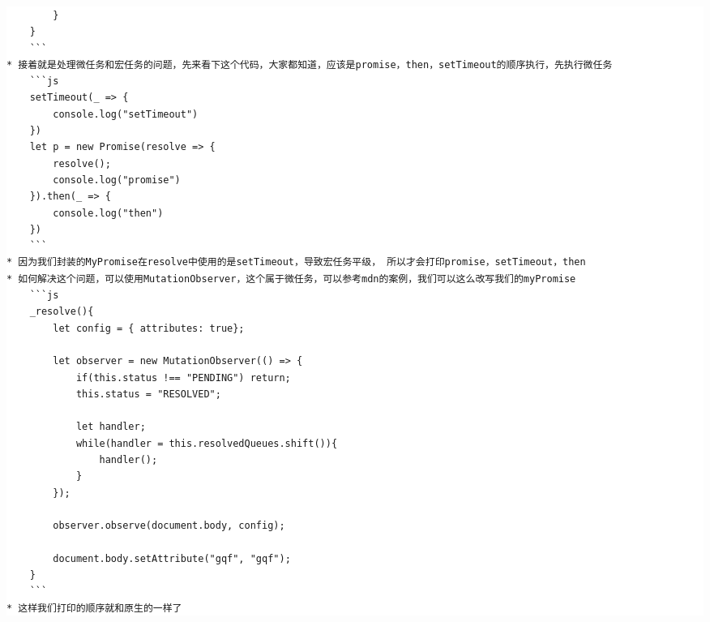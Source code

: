             }
        }        
        ``` 
    * 接着就是处理微任务和宏任务的问题，先来看下这个代码，大家都知道，应该是promise，then，setTimeout的顺序执行，先执行微任务
        ```js
        setTimeout(_ => {
            console.log("setTimeout")
        })
        let p = new Promise(resolve => {
            resolve();
            console.log("promise")
        }).then(_ => {
            console.log("then")
        })        
        ```
    * 因为我们封装的MyPromise在resolve中使用的是setTimeout，导致宏任务平级， 所以才会打印promise，setTimeout，then
    * 如何解决这个问题，可以使用MutationObserver，这个属于微任务，可以参考mdn的案例，我们可以这么改写我们的myPromise
        ```js
        _resolve(){
            let config = { attributes: true};

            let observer = new MutationObserver(() => {
                if(this.status !== "PENDING") return;
                this.status = "RESOLVED";
        
                let handler;
                while(handler = this.resolvedQueues.shift()){
                    handler();
                }
            });
    
            observer.observe(document.body, config);

            document.body.setAttribute("gqf", "gqf");
        }
        ```
    * 这样我们打印的顺序就和原生的一样了    
                      
